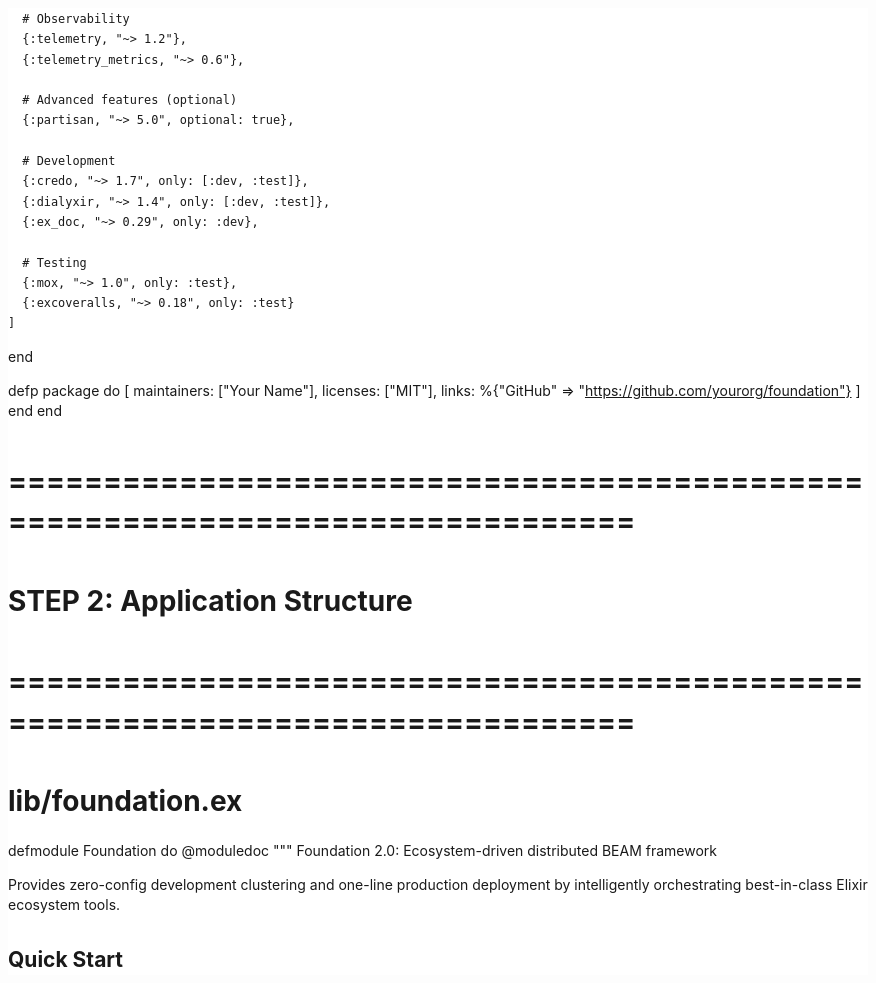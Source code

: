       # Observability
      {:telemetry, "~> 1.2"},
      {:telemetry_metrics, "~> 0.6"},
      
      # Advanced features (optional)
      {:partisan, "~> 5.0", optional: true},
      
      # Development
      {:credo, "~> 1.7", only: [:dev, :test]},
      {:dialyxir, "~> 1.4", only: [:dev, :test]},
      {:ex_doc, "~> 0.29", only: :dev},
      
      # Testing
      {:mox, "~> 1.0", only: :test},
      {:excoveralls, "~> 0.18", only: :test}
    ]
  end

  defp package do
    [
      maintainers: ["Your Name"],
      licenses: ["MIT"],
      links: %{"GitHub" => "https://github.com/yourorg/foundation"}
    ]
  end
end

# ==============================================================================
# STEP 2: Application Structure
# ==============================================================================

# lib/foundation.ex
defmodule Foundation do
  @moduledoc """
  Foundation 2.0: Ecosystem-driven distributed BEAM framework
  
  Provides zero-config development clustering and one-line production deployment
  by intelligently orchestrating best-in-class Elixir ecosystem tools.
  
  ## Quick Start
  